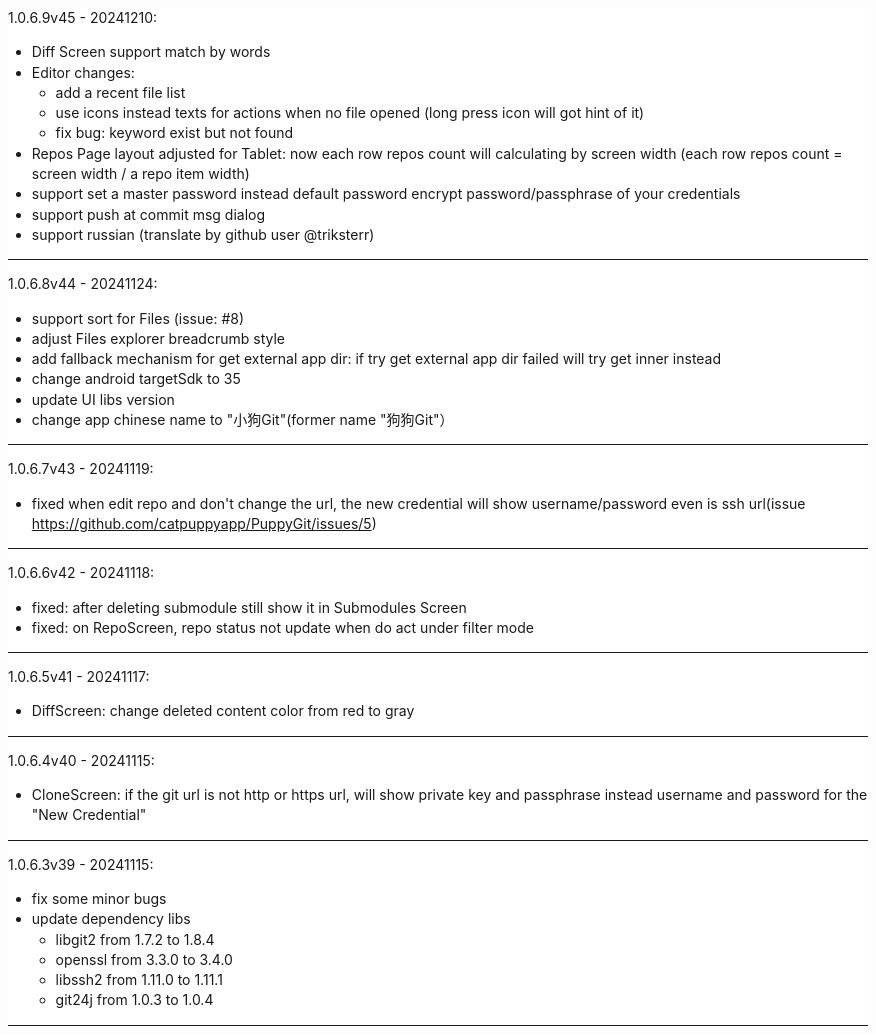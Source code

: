 
1.0.6.9v45 - 20241210:
- Diff Screen support match by words
- Editor changes:
  - add a recent file list
  - use icons instead texts for actions when no file opened (long press icon will got hint of it) 
  - fix bug: keyword exist but not found
- Repos Page layout adjusted for Tablet: now each row repos count will calculating by screen width (each row repos count = screen width / a repo item width) 
- support set a master password instead default password encrypt password/passphrase of your credentials
- support push at commit msg dialog
- support russian (translate by github user @triksterr)

---

1.0.6.8v44 - 20241124:
- support sort for Files (issue: #8)
- adjust Files explorer breadcrumb style
- add fallback mechanism for get external app dir: if try get external app dir failed will try get inner instead
- change android targetSdk to 35
- update UI libs version
- change app chinese name to "小狗Git"(former name "狗狗Git"）

---

1.0.6.7v43 - 20241119:
- fixed when edit repo and don't change the url, the new credential will show username/password even is ssh url(issue https://github.com/catpuppyapp/PuppyGit/issues/5)

---

1.0.6.6v42 - 20241118:
- fixed: after deleting submodule still show it in Submodules Screen
- fixed: on RepoScreen, repo status not update when do act under filter mode

---

1.0.6.5v41 - 20241117:
- DiffScreen: change deleted content color from red to gray

---

1.0.6.4v40 - 20241115:
- CloneScreen: if the git url is not http or https url, will show private key and passphrase instead username and password for the "New Credential"

---

1.0.6.3v39 - 20241115:
- fix some minor bugs
- update dependency libs
    - libgit2 from 1.7.2 to 1.8.4
    - openssl from 3.3.0 to 3.4.0
    - libssh2 from 1.11.0 to 1.11.1
    - git24j from 1.0.3 to 1.0.4

---